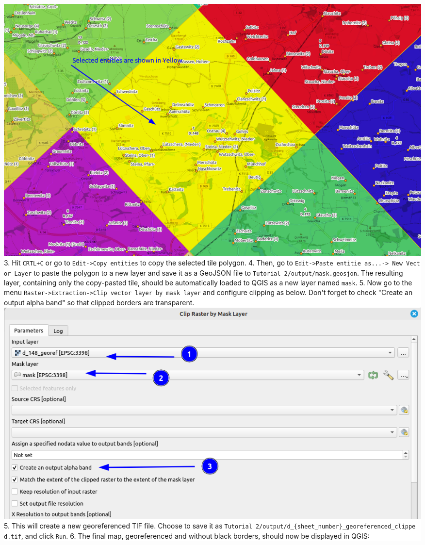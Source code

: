 ![](attachments/Pasted%20image%2020230709144216.png)
3. Hit `CRTL+C` or go to `Edit->Copy entities` to copy the selected tile polygon.
4. Then,  go to  `Edit->Paste entitie as...-> New Vector Layer` to paste the polygon to a new layer and save it  as a GeoJSON  file to `Tutorial 2/output/mask.geosjon`. The resulting layer, containing only the copy-pasted tile, should be automatically loaded to QGIS as a new layer named `mask`.
5. Now go to the menu `Raster->Extraction->Clip vector layer by mask layer` and configure clipping as below. Don't forget to check "Create an output alpha band" so that clipped borders are transparent.
![](attachments/Pasted%20image%2020230709142426.png)
5. This will create a new georeferenced TIF file. Choose to save it as `Tutorial 2/output/d_{sheet_number}_georeferenced_clipped.tif`, and click `Run`.
6. The final map, georeferenced and without black borders, should now be displayed in QGIS:
